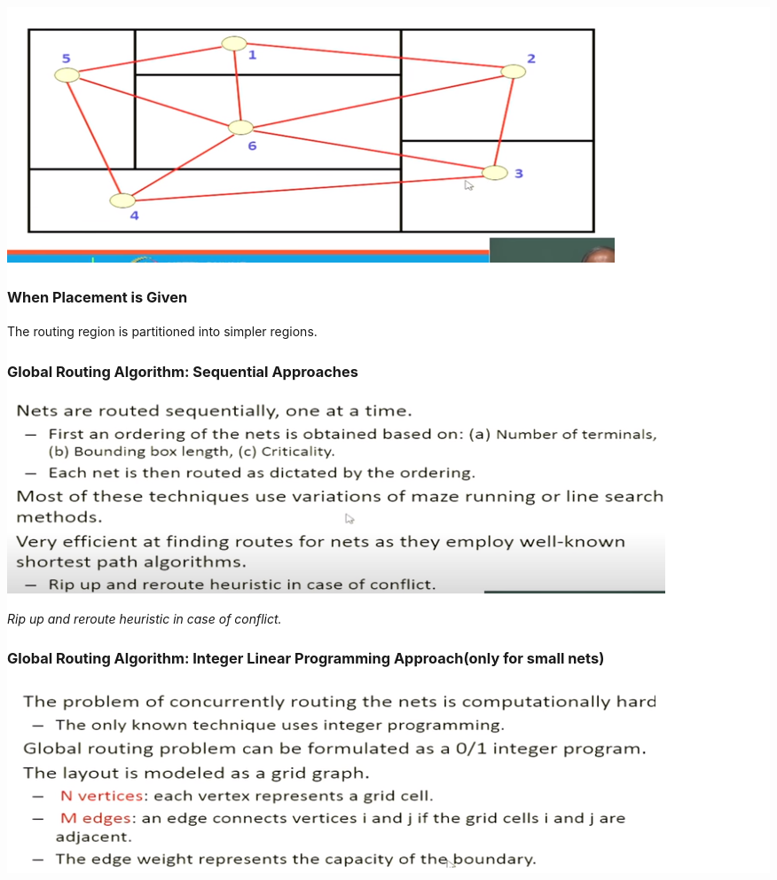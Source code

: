  <img src="./routing.assets/image-20200624110836646.png" alt="image-20200624110836646" /> 

### When Placement is Given

The routing region is partitioned into simpler regions.

### Global Routing Algorithm: Sequential Approaches

 <img src="./routing.assets/image-20200624111303394.png" alt="image-20200624111303394" /> 

*Rip up and reroute heuristic in case of conflict.*

### Global Routing Algorithm: Integer Linear Programming Approach(only for small nets)

 <img src="./routing.assets/image-20200624113025934.png" alt="image-20200624113025934" /> 
